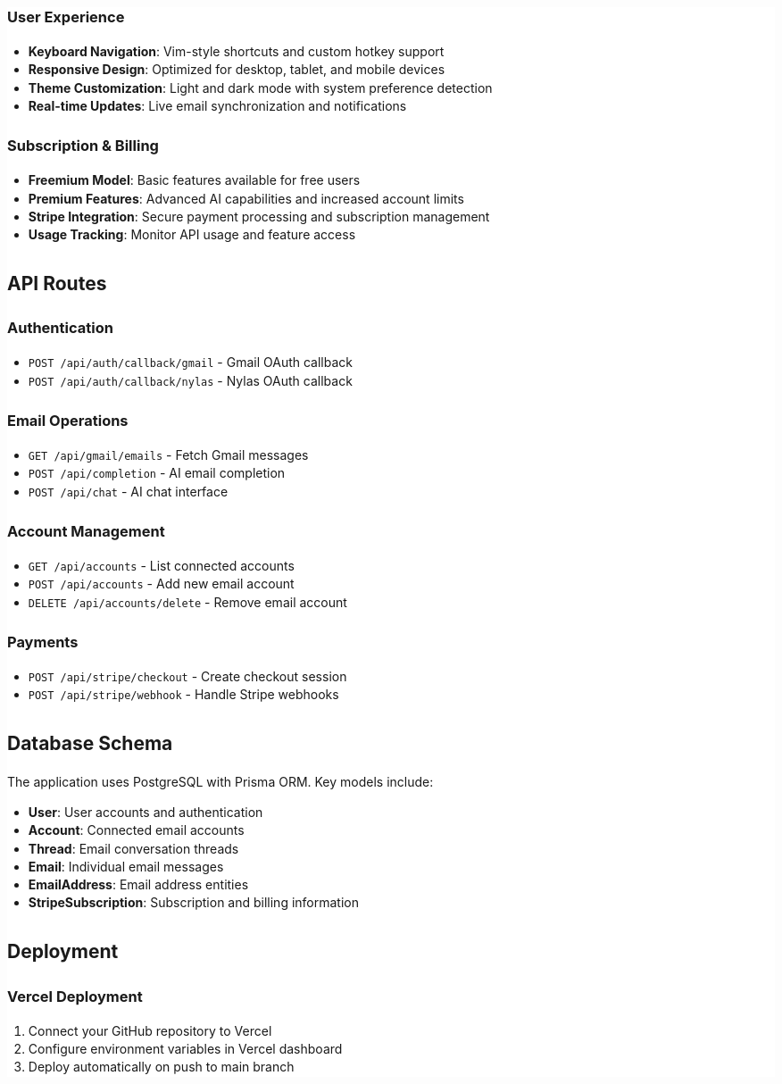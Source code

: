 ### User Experience
- **Keyboard Navigation**: Vim-style shortcuts and custom hotkey support
- **Responsive Design**: Optimized for desktop, tablet, and mobile devices
- **Theme Customization**: Light and dark mode with system preference detection
- **Real-time Updates**: Live email synchronization and notifications

### Subscription & Billing
- **Freemium Model**: Basic features available for free users
- **Premium Features**: Advanced AI capabilities and increased account limits
- **Stripe Integration**: Secure payment processing and subscription management
- **Usage Tracking**: Monitor API usage and feature access

## API Routes

### Authentication
- `POST /api/auth/callback/gmail` - Gmail OAuth callback
- `POST /api/auth/callback/nylas` - Nylas OAuth callback

### Email Operations
- `GET /api/gmail/emails` - Fetch Gmail messages
- `POST /api/completion` - AI email completion
- `POST /api/chat` - AI chat interface

### Account Management
- `GET /api/accounts` - List connected accounts
- `POST /api/accounts` - Add new email account
- `DELETE /api/accounts/delete` - Remove email account

### Payments
- `POST /api/stripe/checkout` - Create checkout session
- `POST /api/stripe/webhook` - Handle Stripe webhooks

## Database Schema

The application uses PostgreSQL with Prisma ORM. Key models include:

- **User**: User accounts and authentication
- **Account**: Connected email accounts
- **Thread**: Email conversation threads
- **Email**: Individual email messages
- **EmailAddress**: Email address entities
- **StripeSubscription**: Subscription and billing information

## Deployment

### Vercel Deployment

1. Connect your GitHub repository to Vercel
2. Configure environment variables in Vercel dashboard
3. Deploy automatically on push to main branch
